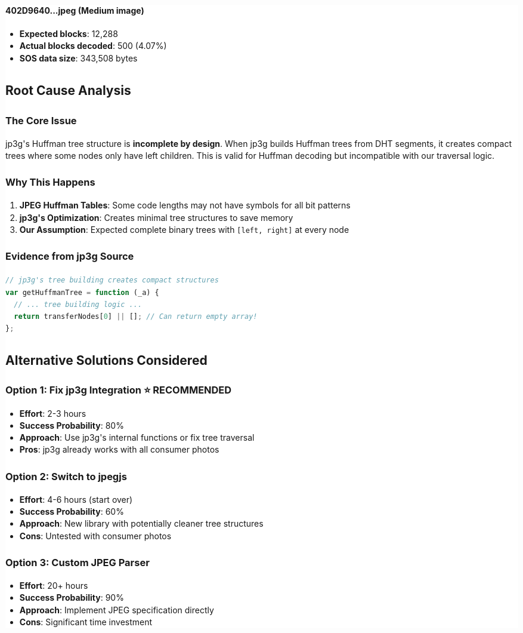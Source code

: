 #### 402D9640...jpeg (Medium image)

- **Expected blocks**: 12,288
- **Actual blocks decoded**: 500 (4.07%)
- **SOS data size**: 343,508 bytes

## Root Cause Analysis

### The Core Issue

jp3g's Huffman tree structure is **incomplete by design**. When jp3g builds Huffman trees from DHT segments, it creates compact trees where some nodes only have left children. This is valid for Huffman decoding but incompatible with our traversal logic.

### Why This Happens

1. **JPEG Huffman Tables**: Some code lengths may not have symbols for all bit patterns
2. **jp3g's Optimization**: Creates minimal tree structures to save memory
3. **Our Assumption**: Expected complete binary trees with `[left, right]` at every node

### Evidence from jp3g Source

```javascript
// jp3g's tree building creates compact structures
var getHuffmanTree = function (_a) {
  // ... tree building logic ...
  return transferNodes[0] || []; // Can return empty array!
};
```

## Alternative Solutions Considered

### Option 1: Fix jp3g Integration ⭐ RECOMMENDED

- **Effort**: 2-3 hours
- **Success Probability**: 80%
- **Approach**: Use jp3g's internal functions or fix tree traversal
- **Pros**: jp3g already works with all consumer photos

### Option 2: Switch to jpegjs

- **Effort**: 4-6 hours (start over)
- **Success Probability**: 60%
- **Approach**: New library with potentially cleaner tree structures
- **Cons**: Untested with consumer photos

### Option 3: Custom JPEG Parser

- **Effort**: 20+ hours
- **Success Probability**: 90%
- **Approach**: Implement JPEG specification directly
- **Cons**: Significant time investment
